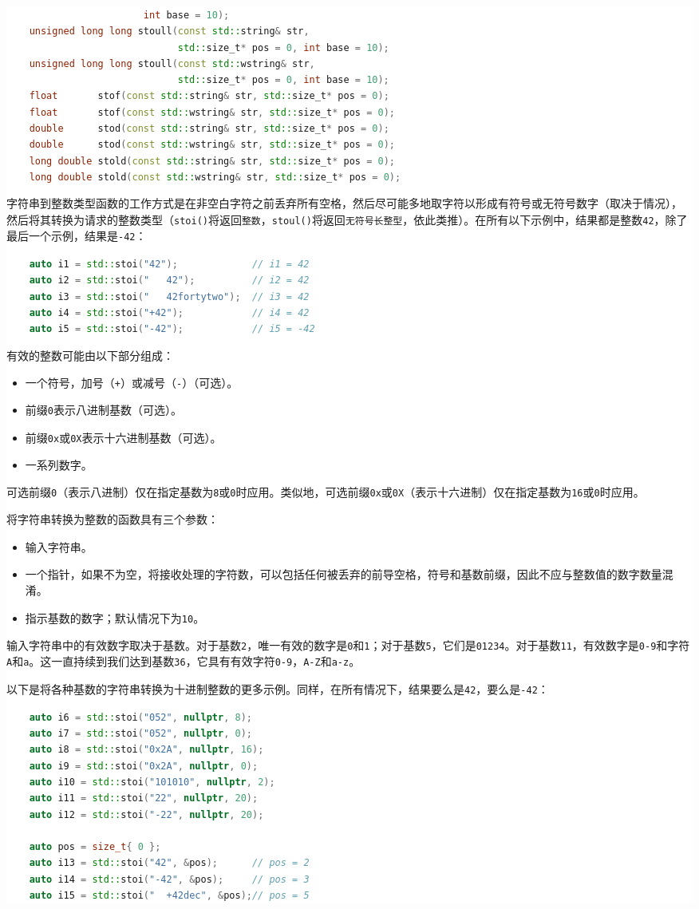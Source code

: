 ```cpp
                        int base = 10); 
    unsigned long long stoull(const std::string& str,  
                              std::size_t* pos = 0, int base = 10); 
    unsigned long long stoull(const std::wstring& str,  
                              std::size_t* pos = 0, int base = 10); 
    float       stof(const std::string& str, std::size_t* pos = 0); 
    float       stof(const std::wstring& str, std::size_t* pos = 0); 
    double      stod(const std::string& str, std::size_t* pos = 0); 
    double      stod(const std::wstring& str, std::size_t* pos = 0); 
    long double stold(const std::string& str, std::size_t* pos = 0); 
    long double stold(const std::wstring& str, std::size_t* pos = 0);
```

字符串到整数类型函数的工作方式是在非空白字符之前丢弃所有空格，然后尽可能多地取字符以形成有符号或无符号数字（取决于情况），然后将其转换为请求的整数类型（`stoi()`将返回`整数`，`stoul()`将返回`无符号长整型`，依此类推）。在所有以下示例中，结果都是整数`42`，除了最后一个示例，结果是`-42`：

```cpp
    auto i1 = std::stoi("42");             // i1 = 42 
    auto i2 = std::stoi("   42");          // i2 = 42 
    auto i3 = std::stoi("   42fortytwo");  // i3 = 42 
    auto i4 = std::stoi("+42");            // i4 = 42 
    auto i5 = std::stoi("-42");            // i5 = -42
```

有效的整数可能由以下部分组成：

+   一个符号，加号（`+`）或减号（`-`）（可选）。

+   前缀`0`表示八进制基数（可选）。

+   前缀`0x`或`0X`表示十六进制基数（可选）。

+   一系列数字。

可选前缀`0`（表示八进制）仅在指定基数为`8`或`0`时应用。类似地，可选前缀`0x`或`0X`（表示十六进制）仅在指定基数为`16`或`0`时应用。

将字符串转换为整数的函数具有三个参数：

+   输入字符串。

+   一个指针，如果不为空，将接收处理的字符数，可以包括任何被丢弃的前导空格，符号和基数前缀，因此不应与整数值的数字数量混淆。

+   指示基数的数字；默认情况下为`10`。

输入字符串中的有效数字取决于基数。对于基数`2`，唯一有效的数字是`0`和`1`；对于基数`5`，它们是`01234`。对于基数`11`，有效数字是`0-9`和字符`A`和`a`。这一直持续到我们达到基数`36`，它具有有效字符`0-9`，`A-Z`和`a-z`。

以下是将各种基数的字符串转换为十进制整数的更多示例。同样，在所有情况下，结果要么是`42`，要么是`-42`：

```cpp
    auto i6 = std::stoi("052", nullptr, 8); 
    auto i7 = std::stoi("052", nullptr, 0); 
    auto i8 = std::stoi("0x2A", nullptr, 16); 
    auto i9 = std::stoi("0x2A", nullptr, 0); 
    auto i10 = std::stoi("101010", nullptr, 2); 
    auto i11 = std::stoi("22", nullptr, 20); 
    auto i12 = std::stoi("-22", nullptr, 20); 

    auto pos = size_t{ 0 }; 
    auto i13 = std::stoi("42", &pos);      // pos = 2 
    auto i14 = std::stoi("-42", &pos);     // pos = 3 
    auto i15 = std::stoi("  +42dec", &pos);// pos = 5
```
